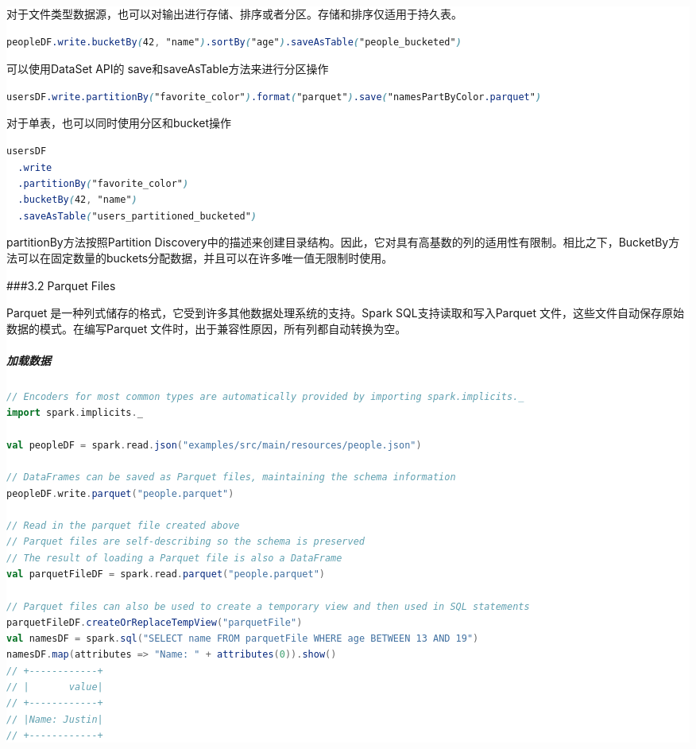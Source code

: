 对于文件类型数据源，也可以对输出进行存储、排序或者分区。存储和排序仅适用于持久表。

```css
peopleDF.write.bucketBy(42, "name").sortBy("age").saveAsTable("people_bucketed")
```

可以使用DataSet API的 save和saveAsTable方法来进行分区操作

```css
usersDF.write.partitionBy("favorite_color").format("parquet").save("namesPartByColor.parquet")
```

对于单表，也可以同时使用分区和bucket操作

```css
usersDF
  .write
  .partitionBy("favorite_color")
  .bucketBy(42, "name")
  .saveAsTable("users_partitioned_bucketed")
```

partitionBy方法按照Partition Discovery中的描述来创建目录结构。因此，它对具有高基数的列的适用性有限制。相比之下，BucketBy方法可以在固定数量的buckets分配数据，并且可以在许多唯一值无限制时使用。



###3.2 Parquet Files

Parquet 是一种列式储存的格式，它受到许多其他数据处理系统的支持。Spark SQL支持读取和写入Parquet 文件，这些文件自动保存原始数据的模式。在编写Parquet 文件时，出于兼容性原因，所有列都自动转换为空。



##### 加载数据

```scala
// Encoders for most common types are automatically provided by importing spark.implicits._
import spark.implicits._

val peopleDF = spark.read.json("examples/src/main/resources/people.json")

// DataFrames can be saved as Parquet files, maintaining the schema information
peopleDF.write.parquet("people.parquet")

// Read in the parquet file created above
// Parquet files are self-describing so the schema is preserved
// The result of loading a Parquet file is also a DataFrame
val parquetFileDF = spark.read.parquet("people.parquet")

// Parquet files can also be used to create a temporary view and then used in SQL statements
parquetFileDF.createOrReplaceTempView("parquetFile")
val namesDF = spark.sql("SELECT name FROM parquetFile WHERE age BETWEEN 13 AND 19")
namesDF.map(attributes => "Name: " + attributes(0)).show()
// +------------+
// |       value|
// +------------+
// |Name: Justin|
// +------------+
```
